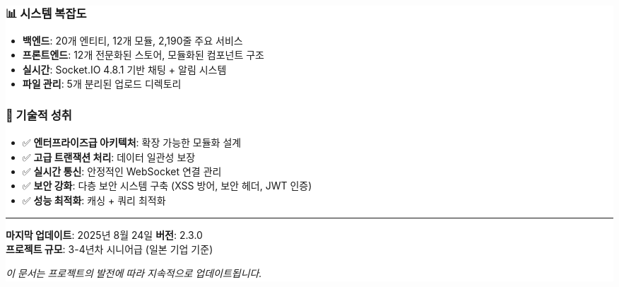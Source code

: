 ### 📊 시스템 복잡도

- **백엔드**: 20개 엔티티, 12개 모듈, 2,190줄 주요 서비스
- **프론트엔드**: 12개 전문화된 스토어, 모듈화된 컴포넌트 구조
- **실시간**: Socket.IO 4.8.1 기반 채팅 + 알림 시스템
- **파일 관리**: 5개 분리된 업로드 디렉토리

### 🚀 기술적 성취

- ✅ **엔터프라이즈급 아키텍처**: 확장 가능한 모듈화 설계
- ✅ **고급 트랜잭션 처리**: 데이터 일관성 보장
- ✅ **실시간 통신**: 안정적인 WebSocket 연결 관리
- ✅ **보안 강화**: 다층 보안 시스템 구축 (XSS 방어, 보안 헤더, JWT 인증)
- ✅ **성능 최적화**: 캐싱 + 쿼리 최적화

---

**마지막 업데이트**: 2025년 8월 24일
**버전**: 2.3.0  
**프로젝트 규모**: 3-4년차 시니어급 (일본 기업 기준)

_이 문서는 프로젝트의 발전에 따라 지속적으로 업데이트됩니다._

